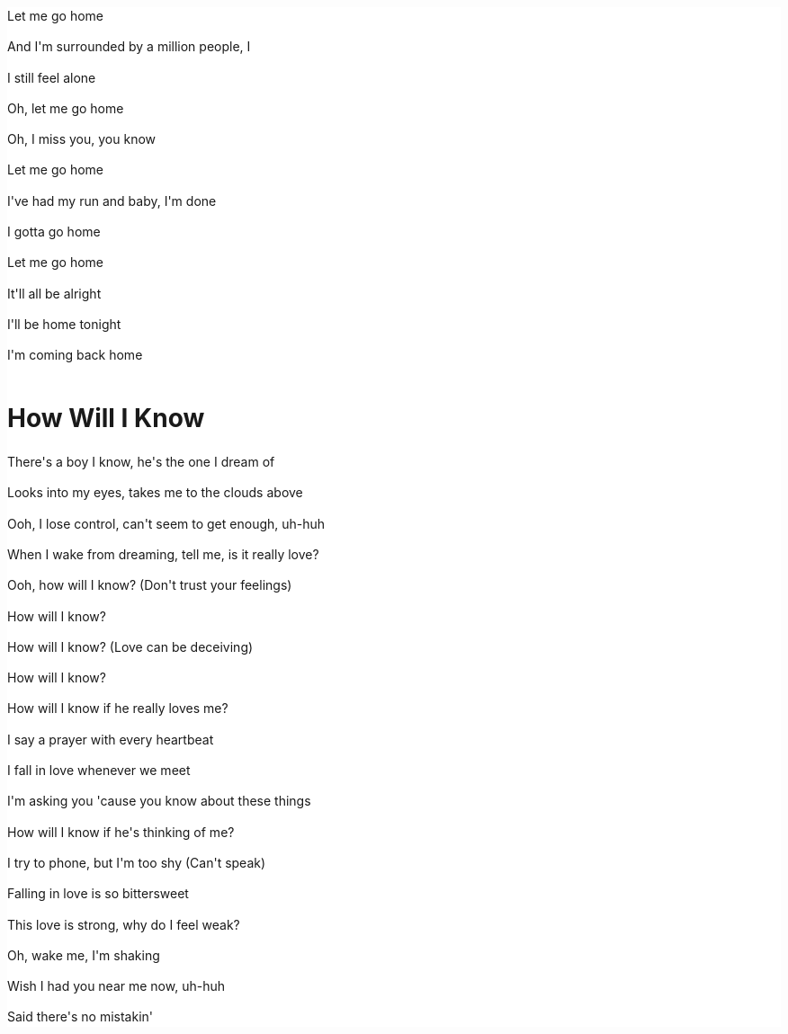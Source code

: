 Let me go home

And I'm surrounded by a million people, I

I still feel alone

Oh, let me go home

Oh, I miss you, you know

Let me go home

I've had my run and baby, I'm done

I gotta go home

Let me go home

It'll all be alright

I'll be home tonight

I'm coming back home

# How Will I Know  

There's a boy I know, he's the one I dream of

Looks into my eyes, takes me to the clouds above

Ooh, I lose control, can't seem to get enough, uh-huh

When I wake from dreaming, tell me, is it really love?

Ooh, how will I know? (Don't trust your feelings)

How will I know?

How will I know? (Love can be deceiving)

How will I know?

How will I know if he really loves me?

I say a prayer with every heartbeat

I fall in love whenever we meet

I'm asking you 'cause you know about these things

How will I know if he's thinking of me?

I try to phone, but I'm too shy (Can't speak)

Falling in love is so bittersweet

This love is strong, why do I feel weak?

Oh, wake me, I'm shaking

Wish I had you near me now, uh-huh

Said there's no mistakin'
